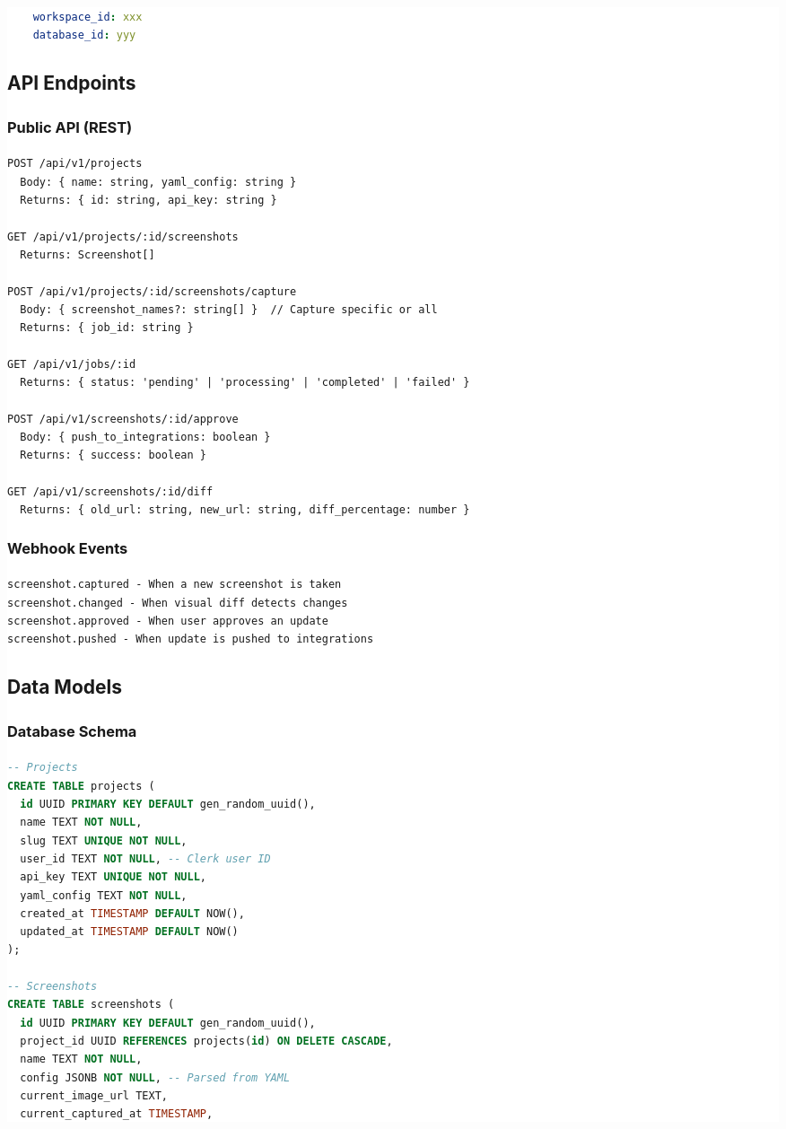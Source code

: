 ```yaml
    workspace_id: xxx
    database_id: yyy
```

## API Endpoints

### Public API (REST)
```
POST /api/v1/projects
  Body: { name: string, yaml_config: string }
  Returns: { id: string, api_key: string }

GET /api/v1/projects/:id/screenshots
  Returns: Screenshot[]

POST /api/v1/projects/:id/screenshots/capture
  Body: { screenshot_names?: string[] }  // Capture specific or all
  Returns: { job_id: string }

GET /api/v1/jobs/:id
  Returns: { status: 'pending' | 'processing' | 'completed' | 'failed' }

POST /api/v1/screenshots/:id/approve
  Body: { push_to_integrations: boolean }
  Returns: { success: boolean }

GET /api/v1/screenshots/:id/diff
  Returns: { old_url: string, new_url: string, diff_percentage: number }
```

### Webhook Events
```
screenshot.captured - When a new screenshot is taken
screenshot.changed - When visual diff detects changes
screenshot.approved - When user approves an update
screenshot.pushed - When update is pushed to integrations
```

## Data Models

### Database Schema
```sql
-- Projects
CREATE TABLE projects (
  id UUID PRIMARY KEY DEFAULT gen_random_uuid(),
  name TEXT NOT NULL,
  slug TEXT UNIQUE NOT NULL,
  user_id TEXT NOT NULL, -- Clerk user ID
  api_key TEXT UNIQUE NOT NULL,
  yaml_config TEXT NOT NULL,
  created_at TIMESTAMP DEFAULT NOW(),
  updated_at TIMESTAMP DEFAULT NOW()
);

-- Screenshots
CREATE TABLE screenshots (
  id UUID PRIMARY KEY DEFAULT gen_random_uuid(),
  project_id UUID REFERENCES projects(id) ON DELETE CASCADE,
  name TEXT NOT NULL,
  config JSONB NOT NULL, -- Parsed from YAML
  current_image_url TEXT,
  current_captured_at TIMESTAMP,
```